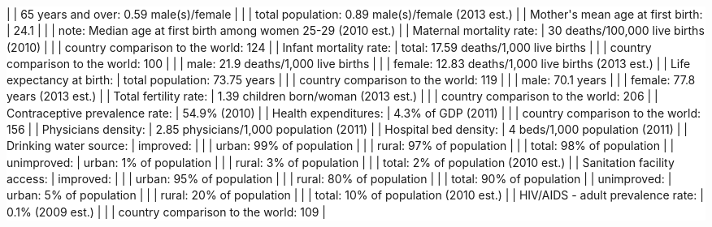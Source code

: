 | | 65 years and over: 0.59 male(s)/female |
| | total population: 0.89 male(s)/female (2013 est.) |
| Mother's mean age at first birth: | 24.1 |
| | note: Median age at first birth among women 25-29 (2010 est.) |
| Maternal mortality rate: | 30 deaths/100,000 live births (2010) |
| | country comparison to the world:   124 |
| Infant mortality rate: | total: 17.59 deaths/1,000 live births |
| | country comparison to the world:   100 |
| | male: 21.9 deaths/1,000 live births |
| | female: 12.83 deaths/1,000 live births (2013 est.) |
| Life expectancy at birth: | total population: 73.75 years |
| | country comparison to the world:   119 |
| | male: 70.1 years |
| | female: 77.8 years (2013 est.) |
| Total fertility rate: | 1.39 children born/woman (2013 est.) |
| | country comparison to the world:   206 |
| Contraceptive prevalence rate: | 54.9% (2010) |
| Health expenditures: | 4.3% of GDP (2011) |
| | country comparison to the world:   156 |
| Physicians density: | 2.85 physicians/1,000 population (2011) |
| Hospital bed density: | 4 beds/1,000 population (2011) |
| Drinking water source: | improved: |
| | urban: 99% of population |
| | rural: 97% of population |
| | total: 98% of population |
| unimproved: | urban: 1% of population |
| | rural: 3% of population |
| | total: 2% of population (2010 est.) |
| Sanitation facility access: | improved: |
| | urban: 95% of population |
| | rural: 80% of population |
| | total: 90% of population |
| unimproved: | urban: 5% of population |
| | rural: 20% of population |
| | total: 10% of population (2010 est.) |
| HIV/AIDS - adult prevalence rate: | 0.1% (2009 est.) |
| | country comparison to the world:   109 |